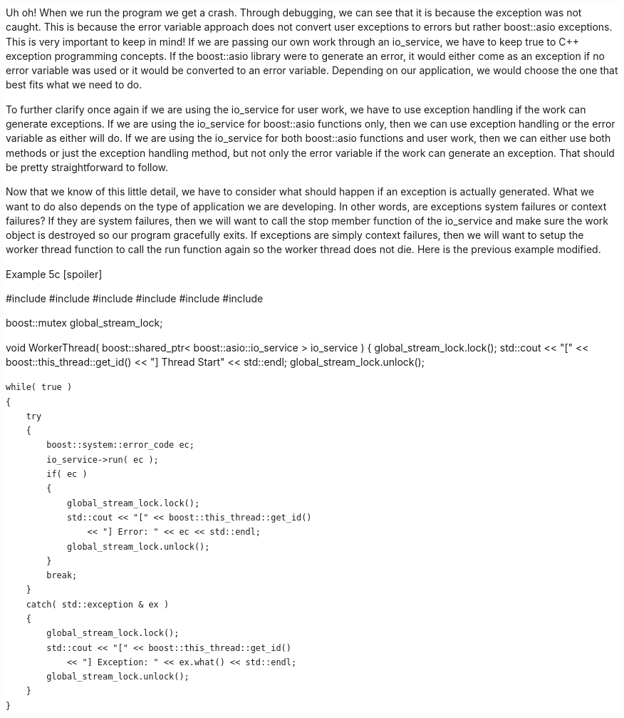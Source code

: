 Uh oh! When we run the program we get a crash. Through debugging, we can see that it is because the exception was not caught. This is because the error variable approach does not convert user exceptions to errors but rather boost::asio exceptions. This is very important to keep in mind! If we are passing our own work through an io_service, we have to keep true to C++ exception programming concepts. If the boost::asio library were to generate an error, it would either come as an exception if no error variable was used or it would be converted to an error variable. Depending on our application, we would choose the one that best fits what we need to do. 

To further clarify once again if we are using the io_service for user work, we have to use exception handling if the work can generate exceptions. If we are using the io_service for boost::asio functions only, then we can use exception handling or the error variable as either will do. If we are using the io_service for both boost::asio functions and user work, then we can either use both methods or just the exception handling method, but not only the error variable if the work can generate an exception. That should be pretty straightforward to follow.

Now that we know of this little detail, we have to consider what should happen if an exception is actually generated. What we want to do also depends on the type of application we are developing. In other words, are exceptions system failures or context failures? If they are system failures, then we will want to call the stop member function of the io_service and make sure the work object is destroyed so our program gracefully exits. If exceptions are simply context failures, then we will want to setup the worker thread function to call the run function again so the worker thread does not die. Here is the previous example modified.

Example 5c
[spoiler]

#include 
#include 
#include 
#include 
#include 
#include 

boost::mutex global_stream_lock;

void WorkerThread( boost::shared_ptr< boost::asio::io_service > io_service )
{
	global_stream_lock.lock();
	std::cout << "[" << boost::this_thread::get_id()
		<< "] Thread Start" << std::endl;
	global_stream_lock.unlock();

	while( true )
	{
		try
		{
			boost::system::error_code ec;
			io_service->run( ec );
			if( ec )
			{
				global_stream_lock.lock();
				std::cout << "[" << boost::this_thread::get_id()
					<< "] Error: " << ec << std::endl;
				global_stream_lock.unlock();
			}
			break;
		}
		catch( std::exception & ex )
		{
			global_stream_lock.lock();
			std::cout << "[" << boost::this_thread::get_id()
				<< "] Exception: " << ex.what() << std::endl;
			global_stream_lock.unlock();
		}
	}
